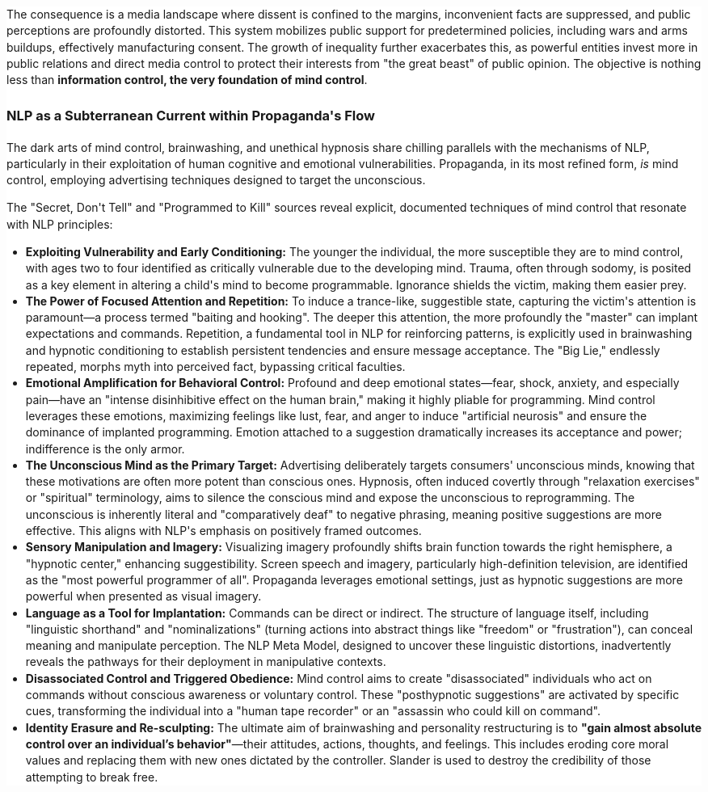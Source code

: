 
The consequence is a media landscape where dissent is confined to the margins, inconvenient facts are suppressed, and public perceptions are profoundly distorted. This system mobilizes public support for predetermined policies, including wars and arms buildups, effectively manufacturing consent. The growth of inequality further exacerbates this, as powerful entities invest more in public relations and direct media control to protect their interests from "the great beast" of public opinion. The objective is nothing less than **information control, the very foundation of mind control**.

### NLP as a Subterranean Current within Propaganda's Flow

The dark arts of mind control, brainwashing, and unethical hypnosis share chilling parallels with the mechanisms of NLP, particularly in their exploitation of human cognitive and emotional vulnerabilities. Propaganda, in its most refined form, _is_ mind control, employing advertising techniques designed to target the unconscious.

The "Secret, Don't Tell" and "Programmed to Kill" sources reveal explicit, documented techniques of mind control that resonate with NLP principles:

- **Exploiting Vulnerability and Early Conditioning:** The younger the individual, the more susceptible they are to mind control, with ages two to four identified as critically vulnerable due to the developing mind. Trauma, often through sodomy, is posited as a key element in altering a child's mind to become programmable. Ignorance shields the victim, making them easier prey.
- **The Power of Focused Attention and Repetition:** To induce a trance-like, suggestible state, capturing the victim's attention is paramount—a process termed "baiting and hooking". The deeper this attention, the more profoundly the "master" can implant expectations and commands. Repetition, a fundamental tool in NLP for reinforcing patterns, is explicitly used in brainwashing and hypnotic conditioning to establish persistent tendencies and ensure message acceptance. The "Big Lie," endlessly repeated, morphs myth into perceived fact, bypassing critical faculties.
- **Emotional Amplification for Behavioral Control:** Profound and deep emotional states—fear, shock, anxiety, and especially pain—have an "intense disinhibitive effect on the human brain," making it highly pliable for programming. Mind control leverages these emotions, maximizing feelings like lust, fear, and anger to induce "artificial neurosis" and ensure the dominance of implanted programming. Emotion attached to a suggestion dramatically increases its acceptance and power; indifference is the only armor.
- **The Unconscious Mind as the Primary Target:** Advertising deliberately targets consumers' unconscious minds, knowing that these motivations are often more potent than conscious ones. Hypnosis, often induced covertly through "relaxation exercises" or "spiritual" terminology, aims to silence the conscious mind and expose the unconscious to reprogramming. The unconscious is inherently literal and "comparatively deaf" to negative phrasing, meaning positive suggestions are more effective. This aligns with NLP's emphasis on positively framed outcomes.
- **Sensory Manipulation and Imagery:** Visualizing imagery profoundly shifts brain function towards the right hemisphere, a "hypnotic center," enhancing suggestibility. Screen speech and imagery, particularly high-definition television, are identified as the "most powerful programmer of all". Propaganda leverages emotional settings, just as hypnotic suggestions are more powerful when presented as visual imagery.
- **Language as a Tool for Implantation:** Commands can be direct or indirect. The structure of language itself, including "linguistic shorthand" and "nominalizations" (turning actions into abstract things like "freedom" or "frustration"), can conceal meaning and manipulate perception. The NLP Meta Model, designed to uncover these linguistic distortions, inadvertently reveals the pathways for their deployment in manipulative contexts.
- **Disassociated Control and Triggered Obedience:** Mind control aims to create "disassociated" individuals who act on commands without conscious awareness or voluntary control. These "posthypnotic suggestions" are activated by specific cues, transforming the individual into a "human tape recorder" or an "assassin who could kill on command".
- **Identity Erasure and Re-sculpting:** The ultimate aim of brainwashing and personality restructuring is to **"gain almost absolute control over an individual’s behavior"**—their attitudes, actions, thoughts, and feelings. This includes eroding core moral values and replacing them with new ones dictated by the controller. Slander is used to destroy the credibility of those attempting to break free.
